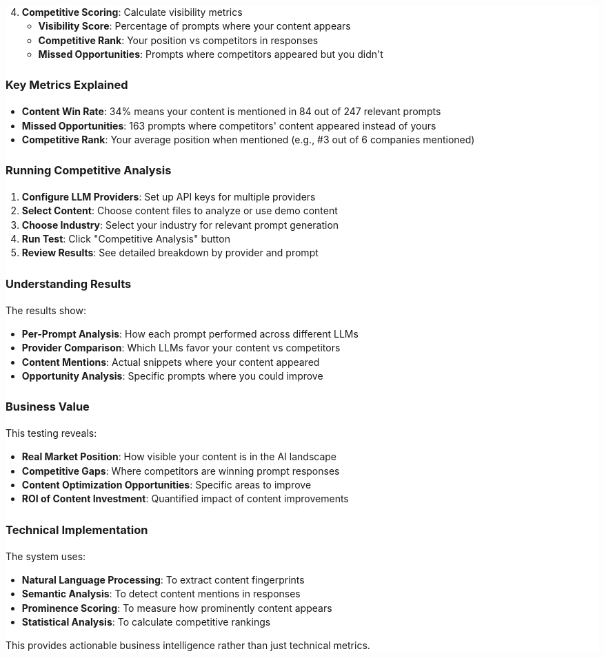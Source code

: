 4. **Competitive Scoring**: Calculate visibility metrics
   - **Visibility Score**: Percentage of prompts where your content appears
   - **Competitive Rank**: Your position vs competitors in responses
   - **Missed Opportunities**: Prompts where competitors appeared but you didn't

### Key Metrics Explained

- **Content Win Rate**: 34% means your content is mentioned in 84 out of 247 relevant prompts
- **Missed Opportunities**: 163 prompts where competitors' content appeared instead of yours
- **Competitive Rank**: Your average position when mentioned (e.g., #3 out of 6 companies mentioned)

### Running Competitive Analysis

1. **Configure LLM Providers**: Set up API keys for multiple providers
2. **Select Content**: Choose content files to analyze or use demo content
3. **Choose Industry**: Select your industry for relevant prompt generation
4. **Run Test**: Click "Competitive Analysis" button
5. **Review Results**: See detailed breakdown by provider and prompt

### Understanding Results

The results show:

- **Per-Prompt Analysis**: How each prompt performed across different LLMs
- **Provider Comparison**: Which LLMs favor your content vs competitors
- **Content Mentions**: Actual snippets where your content appeared
- **Opportunity Analysis**: Specific prompts where you could improve

### Business Value

This testing reveals:

- **Real Market Position**: How visible your content is in the AI landscape
- **Competitive Gaps**: Where competitors are winning prompt responses
- **Content Optimization Opportunities**: Specific areas to improve
- **ROI of Content Investment**: Quantified impact of content improvements

### Technical Implementation

The system uses:

- **Natural Language Processing**: To extract content fingerprints
- **Semantic Analysis**: To detect content mentions in responses
- **Prominence Scoring**: To measure how prominently content appears
- **Statistical Analysis**: To calculate competitive rankings

This provides actionable business intelligence rather than just technical metrics.
